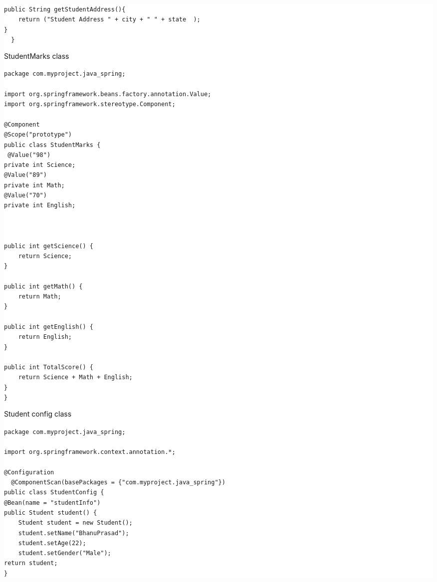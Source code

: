     public String getStudentAddress(){
        return ("Student Address " + city + " " + state  );
    }
      }
      
StudentMarks class

    package com.myproject.java_spring;

    import org.springframework.beans.factory.annotation.Value;
    import org.springframework.stereotype.Component;

    @Component
    @Scope("prototype")
    public class StudentMarks {
     @Value("98")
    private int Science;
    @Value("89")
    private int Math;
    @Value("70")
    private int English;



    public int getScience() {
        return Science;
    }

    public int getMath() {
        return Math;
    }

    public int getEnglish() {
        return English;
    }

    public int TotalScore() {
        return Science + Math + English;
    }
    }


Student config class


    package com.myproject.java_spring;

    import org.springframework.context.annotation.*;

    @Configuration
      @ComponentScan(basePackages = {"com.myproject.java_spring"})
    public class StudentConfig {
    @Bean(name = "studentInfo")
    public Student student() {
        Student student = new Student();
        student.setName("BhanuPrasad");
        student.setAge(22);
        student.setGender("Male");
    return student;
    }
